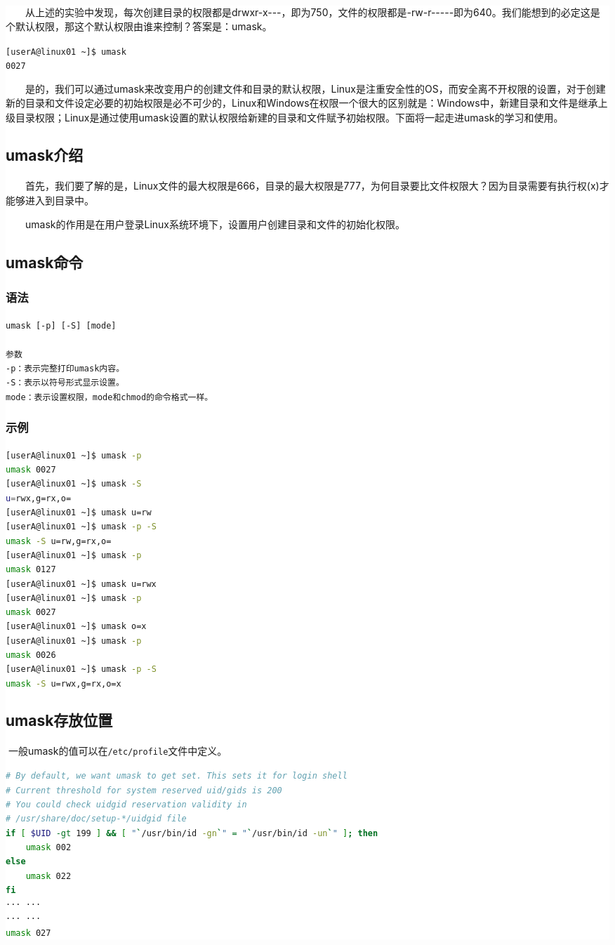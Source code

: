   从上述的实验中发现，每次创建目录的权限都是drwxr-x---，即为750，文件的权限都是-rw-r-----即为640。我们能想到的必定这是个默认权限，那这个默认权限由谁来控制？答案是：umask。

    [userA@linux01 ~]$ umask
    0027

  是的，我们可以通过umask来改变用户的创建文件和目录的默认权限，Linux是注重安全性的OS，而安全离不开权限的设置，对于创建新的目录和文件设定必要的初始权限是必不可少的，Linux和Windows在权限一个很大的区别就是：Windows中，新建目录和文件是继承上级目录权限；Linux是通过使用umask设置的默认权限给新建的目录和文件赋予初始权限。下面将一起走进umask的学习和使用。

## umask介绍

  首先，我们要了解的是，Linux文件的最大权限是666，目录的最大权限是777，为何目录要比文件权限大？因为目录需要有执行权(x)才能够进入到目录中。

  umask的作用是在用户登录Linux系统环境下，设置用户创建目录和文件的初始化权限。

## umask命令

### 语法

    umask [-p] [-S] [mode]
    
    参数
    -p：表示完整打印umask内容。
    -S：表示以符号形式显示设置。
    mode：表示设置权限，mode和chmod的命令格式一样。

### 示例

```bash
[userA@linux01 ~]$ umask -p
umask 0027
[userA@linux01 ~]$ umask -S
u=rwx,g=rx,o=
[userA@linux01 ~]$ umask u=rw
[userA@linux01 ~]$ umask -p -S
umask -S u=rw,g=rx,o=
[userA@linux01 ~]$ umask -p
umask 0127
[userA@linux01 ~]$ umask u=rwx
[userA@linux01 ~]$ umask -p
umask 0027
[userA@linux01 ~]$ umask o=x
[userA@linux01 ~]$ umask -p
umask 0026
[userA@linux01 ~]$ umask -p -S
umask -S u=rwx,g=rx,o=x
```

## umask存放位置

​		一般umask的值可以在`/etc/profile`文件中定义。

```bash
# By default, we want umask to get set. This sets it for login shell
# Current threshold for system reserved uid/gids is 200
# You could check uidgid reservation validity in
# /usr/share/doc/setup-*/uidgid file
if [ $UID -gt 199 ] && [ "`/usr/bin/id -gn`" = "`/usr/bin/id -un`" ]; then
    umask 002
else
    umask 022
fi
··· ···
··· ···
umask 027
```